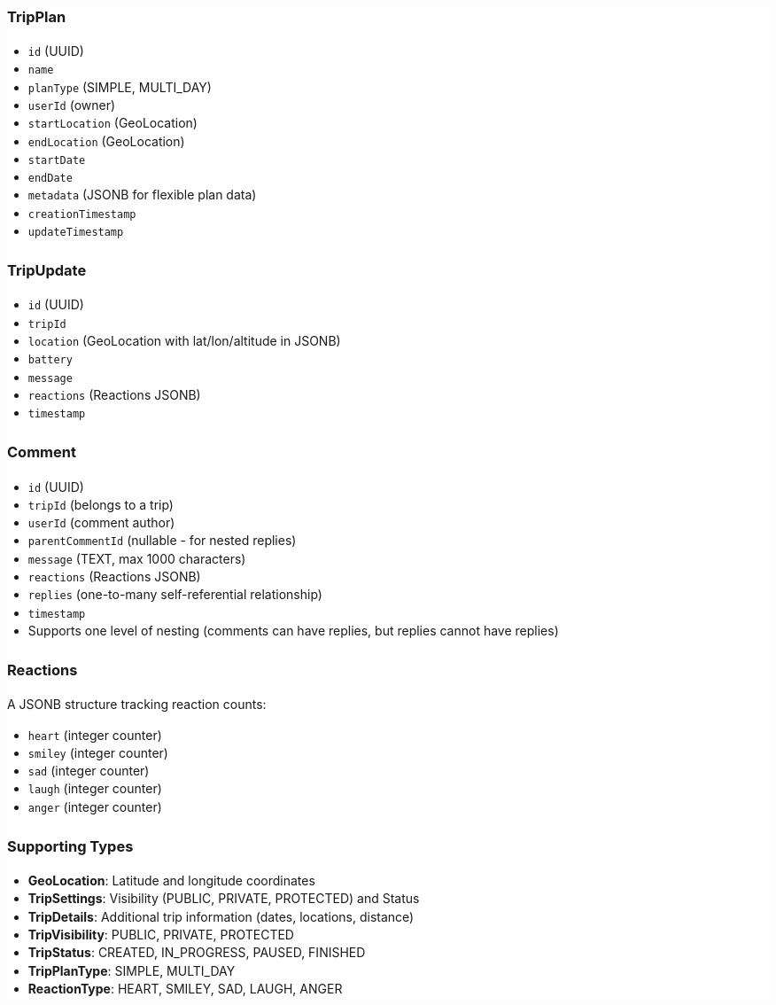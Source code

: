 ### TripPlan
- `id` (UUID) 
- `name`
- `planType` (SIMPLE, MULTI_DAY)
- `userId` (owner)
- `startLocation` (GeoLocation)
- `endLocation` (GeoLocation)
- `startDate`
- `endDate`
- `metadata` (JSONB for flexible plan data)
- `creationTimestamp`
- `updateTimestamp`

### TripUpdate
- `id` (UUID)
- `tripId`
- `location` (GeoLocation with lat/lon/altitude in JSONB)
- `battery`
- `message`
- `reactions` (Reactions JSONB)
- `timestamp`

### Comment
- `id` (UUID)
- `tripId` (belongs to a trip)
- `userId` (comment author)
- `parentCommentId` (nullable - for nested replies)
- `message` (TEXT, max 1000 characters)
- `reactions` (Reactions JSONB)
- `replies` (one-to-many self-referential relationship)
- `timestamp`
- Supports one level of nesting (comments can have replies, but replies cannot have replies)

### Reactions
A JSONB structure tracking reaction counts:
- `heart` (integer counter)
- `smiley` (integer counter)
- `sad` (integer counter)
- `laugh` (integer counter)
- `anger` (integer counter)

### Supporting Types
- **GeoLocation**: Latitude and longitude coordinates
- **TripSettings**: Visibility (PUBLIC, PRIVATE, PROTECTED) and Status
- **TripDetails**: Additional trip information (dates, locations, distance)
- **TripVisibility**: PUBLIC, PRIVATE, PROTECTED
- **TripStatus**: CREATED, IN_PROGRESS, PAUSED, FINISHED
- **TripPlanType**: SIMPLE, MULTI_DAY
- **ReactionType**: HEART, SMILEY, SAD, LAUGH, ANGER
